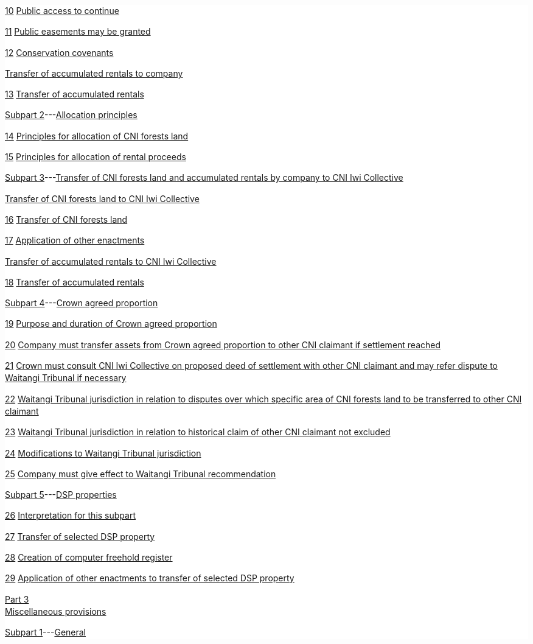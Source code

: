 [10][15] [Public access to continue][15]

[11][16] [Public easements may be granted][16]

[12][17] [Conservation covenants][17]

[Transfer of accumulated rentals to company][18]

[13][19] [Transfer of accumulated rentals][19]

[Subpart 2][20]---[Allocation principles][20]

[14][21] [Principles for allocation of CNI forests land][21]

[15][22] [Principles for allocation of rental proceeds][22]

[Subpart 3][23]---[Transfer of CNI forests land and accumulated rentals by company to CNI Iwi Collective][23]

[Transfer of CNI forests land to CNI Iwi Collective][24]

[16][25] [Transfer of CNI forests land][25]

[17][26] [Application of other enactments][26]

[Transfer of accumulated rentals to CNI Iwi Collective][27]

[18][28] [Transfer of accumulated rentals][28]

[Subpart 4][29]---[Crown agreed proportion][29]

[19][30] [Purpose and duration of Crown agreed proportion][30]

[20][31] [Company must transfer assets from Crown agreed proportion to other CNI claimant if settlement reached][31]

[21][32] [Crown must consult CNI Iwi Collective on proposed deed of settlement with other CNI claimant and may refer dispute to Waitangi Tribunal if necessary][32]

[22][33] [Waitangi Tribunal jurisdiction in relation to disputes over which specific area of CNI forests land to be transferred to other CNI claimant][33]

[23][34] [Waitangi Tribunal jurisdiction in relation to historical claim of other CNI claimant not excluded][34]

[24][35] [Modifications to Waitangi Tribunal jurisdiction][35]

[25][36] [Company must give effect to Waitangi Tribunal recommendation][36]

[Subpart 5][37]---[DSP properties][37]

[26][38] [Interpretation for this subpart][38]

[27][39] [Transfer of selected DSP property][39]

[28][40] [Creation of computer freehold register][40]

[29][41] [Application of other enactments to transfer of selected DSP property ][41]

[Part 3][42]  
[Miscellaneous provisions][42]

[Subpart 1][43]---[General][43]


[0]: http://www.legislation.govt.nz/act/public/2008/0099/latest/link.aspx?id=DLM195466
[1]: http://www.legislation.govt.nz/act/public/2008/0099/latest/whole.html#DLM1378407
[2]: http://www.legislation.govt.nz/act/public/2008/0099/latest/whole.html#DLM1378411
[3]: http://www.legislation.govt.nz/act/public/2008/0099/latest/whole.html#DLM1598400
[4]: http://www.legislation.govt.nz/act/public/2008/0099/latest/whole.html#DLM1378413
[5]: http://www.legislation.govt.nz/act/public/2008/0099/latest/whole.html#DLM1378414
[6]: http://www.legislation.govt.nz/act/public/2008/0099/latest/whole.html#DLM1378415
[7]: http://www.legislation.govt.nz/act/public/2008/0099/latest/whole.html#DLM1378477
[8]: http://www.legislation.govt.nz/act/public/2008/0099/latest/whole.html#DLM1378478
[9]: http://www.legislation.govt.nz/act/public/2008/0099/latest/whole.html#DLM1378479
[10]: http://www.legislation.govt.nz/act/public/2008/0099/latest/whole.html#DLM1378480
[11]: http://www.legislation.govt.nz/act/public/2008/0099/latest/whole.html#DLM1378481
[12]: http://www.legislation.govt.nz/act/public/2008/0099/latest/whole.html#DLM1378482
[13]: http://www.legislation.govt.nz/act/public/2008/0099/latest/whole.html#DLM1378483
[14]: http://www.legislation.govt.nz/act/public/2008/0099/latest/whole.html#DLM1378484
[15]: http://www.legislation.govt.nz/act/public/2008/0099/latest/whole.html#DLM1378485
[16]: http://www.legislation.govt.nz/act/public/2008/0099/latest/whole.html#DLM1378486
[17]: http://www.legislation.govt.nz/act/public/2008/0099/latest/whole.html#DLM1378499
[18]: http://www.legislation.govt.nz/act/public/2008/0099/latest/whole.html#DLM1378504
[19]: http://www.legislation.govt.nz/act/public/2008/0099/latest/whole.html#DLM1378505
[20]: http://www.legislation.govt.nz/act/public/2008/0099/latest/whole.html#DLM1378506
[21]: http://www.legislation.govt.nz/act/public/2008/0099/latest/whole.html#DLM1378507
[22]: http://www.legislation.govt.nz/act/public/2008/0099/latest/whole.html#DLM1378508
[23]: http://www.legislation.govt.nz/act/public/2008/0099/latest/whole.html#DLM1378509
[24]: http://www.legislation.govt.nz/act/public/2008/0099/latest/whole.html#DLM1378510
[25]: http://www.legislation.govt.nz/act/public/2008/0099/latest/whole.html#DLM1378511
[26]: http://www.legislation.govt.nz/act/public/2008/0099/latest/whole.html#DLM1378512
[27]: http://www.legislation.govt.nz/act/public/2008/0099/latest/whole.html#DLM1378513
[28]: http://www.legislation.govt.nz/act/public/2008/0099/latest/whole.html#DLM1378514
[29]: http://www.legislation.govt.nz/act/public/2008/0099/latest/whole.html#DLM1378515
[30]: http://www.legislation.govt.nz/act/public/2008/0099/latest/whole.html#DLM1378516
[31]: http://www.legislation.govt.nz/act/public/2008/0099/latest/whole.html#DLM1378517
[32]: http://www.legislation.govt.nz/act/public/2008/0099/latest/whole.html#DLM1378518
[33]: http://www.legislation.govt.nz/act/public/2008/0099/latest/whole.html#DLM1378519
[34]: http://www.legislation.govt.nz/act/public/2008/0099/latest/whole.html#DLM1378520
[35]: http://www.legislation.govt.nz/act/public/2008/0099/latest/whole.html#DLM1378521
[36]: http://www.legislation.govt.nz/act/public/2008/0099/latest/whole.html#DLM1378522
[37]: http://www.legislation.govt.nz/act/public/2008/0099/latest/whole.html#DLM1378523
[38]: http://www.legislation.govt.nz/act/public/2008/0099/latest/whole.html#DLM1378524
[39]: http://www.legislation.govt.nz/act/public/2008/0099/latest/whole.html#DLM1378531
[40]: http://www.legislation.govt.nz/act/public/2008/0099/latest/whole.html#DLM1378532
[41]: http://www.legislation.govt.nz/act/public/2008/0099/latest/whole.html#DLM1378533
[42]: http://www.legislation.govt.nz/act/public/2008/0099/latest/whole.html#DLM1378534
[43]: http://www.legislation.govt.nz/act/public/2008/0099/latest/whole.html#DLM1598600
[44]: http://www.legislation.govt.nz/act/public/2008/0099/latest/whole.html#DLM1378535
[45]: http://www.legislation.govt.nz/act/public/2008/0099/latest/whole.html#DLM1378536
[46]: http://www.legislation.govt.nz/act/public/2008/0099/latest/whole.html#DLM1378537
[47]: http://www.legislation.govt.nz/act/public/2008/0099/latest/whole.html#DLM1378538
[48]: http://www.legislation.govt.nz/act/public/2008/0099/latest/whole.html#DLM1378539
[49]: http://www.legislation.govt.nz/act/public/2008/0099/latest/whole.html#DLM1378540
[50]: http://www.legislation.govt.nz/act/public/2008/0099/latest/whole.html#DLM1378541
[51]: http://www.legislation.govt.nz/act/public/2008/0099/latest/whole.html#DLM1598405
[52]: http://www.legislation.govt.nz/act/public/2008/0099/latest/whole.html#DLM1598406
[53]: http://www.legislation.govt.nz/act/public/2008/0099/latest/whole.html#DLM1598407
[54]: http://www.legislation.govt.nz/act/public/2008/0099/latest/whole.html#DLM1598408
[55]: http://www.legislation.govt.nz/act/public/2008/0099/latest/whole.html#DLM1598409
[56]: http://www.legislation.govt.nz/act/public/2008/0099/latest/whole.html#DLM1598412
[57]: http://www.legislation.govt.nz/act/public/2008/0099/latest/whole.html#DLM1598413
[58]: http://www.legislation.govt.nz/act/public/2008/0099/latest/whole.html#DLM1378543
[59]: http://www.legislation.govt.nz/act/public/2008/0099/latest/whole.html#DLM1598414
[60]: http://www.legislation.govt.nz/act/public/2008/0099/latest/whole.html#DLM1378560
[61]: http://www.legislation.govt.nz/act/public/2008/0099/latest/whole.html#DLM1598441
[62]: http://www.legislation.govt.nz/act/public/2008/0099/latest/link.aspx?id=DLM1598408
[63]: http://www.legislation.govt.nz/act/public/2008/0099/latest/link.aspx?id=DLM1706200
[64]: http://www.legislation.govt.nz/act/public/2008/0099/latest/link.aspx?id=DLM160819
[65]: http://www.legislation.govt.nz/act/public/2008/0099/latest/link.aspx?id=DLM191774
[66]: http://www.legislation.govt.nz/act/public/2008/0099/latest/link.aspx?id=DLM192355
[67]: http://www.legislation.govt.nz/act/public/2008/0099/latest/link.aspx?id=DLM270019
[68]: http://www.legislation.govt.nz/act/public/2008/0099/latest/link.aspx?id=DLM1598409
[69]: http://www.legislation.govt.nz/act/public/2008/0099/latest/link.aspx?id=DLM231942
[70]: http://www.legislation.govt.nz/act/public/2008/0099/latest/link.aspx?id=DLM236786
[71]: http://www.legislation.govt.nz/act/public/2008/0099/latest/link.aspx?id=DLM246310
[72]: http://www.legislation.govt.nz/act/public/2008/0099/latest/link.aspx?id=DLM246311
[73]: http://www.legislation.govt.nz/act/public/2008/0099/latest/link.aspx?id=DLM230272
[74]: http://www.legislation.govt.nz/act/public/2008/0099/latest/link.aspx?id=DLM104697
[75]: http://www.legislation.govt.nz/act/public/2008/0099/latest/link.aspx?id=DLM104699
[76]: http://www.legislation.govt.nz/act/public/2008/0099/latest/link.aspx?id=DLM104910
[77]: http://www.legislation.govt.nz/act/public/2008/0099/latest/link.aspx?id=DLM104914
[78]: http://www.legislation.govt.nz/act/public/2008/0099/latest/link.aspx?id=DLM420676
[79]: http://www.legislation.govt.nz/act/public/2008/0099/latest/link.aspx?id=DLM104660
[80]: http://www.legislation.govt.nz/act/public/2008/0099/latest/link.aspx?id=DLM104633
[81]: http://www.legislation.govt.nz/act/public/2008/0099/latest/link.aspx?id=DLM192313
[82]: http://www.legislation.govt.nz/act/public/2008/0099/latest/link.aspx?id=DLM192341
[83]: http://www.legislation.govt.nz/act/public/2008/0099/latest/link.aspx?id=DLM192342
[84]: http://www.legislation.govt.nz/act/public/2008/0099/latest/link.aspx?id=DLM444912
[85]: http://www.legislation.govt.nz/act/public/2008/0099/latest/link.aspx?id=DLM192331
[86]: http://www.legislation.govt.nz/act/public/2008/0099/latest/link.aspx?id=DLM435597
[87]: http://www.legislation.govt.nz/act/public/2008/0099/latest/link.aspx?id=DLM192358
[88]: http://www.legislation.govt.nz/act/public/2008/0099/latest/link.aspx?id=DLM435590
[89]: http://www.legislation.govt.nz/act/public/2008/0099/latest/link.aspx?id=DLM435805
[90]: http://www.legislation.govt.nz/act/public/2008/0099/latest/link.aspx?id=DLM435802
[91]: http://www.legislation.govt.nz/act/public/2008/0099/latest/link.aspx?id=DLM435544
[92]: http://www.legislation.govt.nz/act/public/2008/0099/latest/link.aspx?id=DLM98097
[93]: http://www.legislation.govt.nz/act/public/2008/0099/latest/link.aspx?id=DLM184658
[94]: http://www.legislation.govt.nz/act/public/2008/0099/latest/link.aspx?id=DLM192356
[95]: http://www.legislation.govt.nz/act/public/2008/0099/latest/link.aspx?id=DLM223144
[96]: http://www.legislation.govt.nz/act/public/2008/0099/latest/link.aspx?id=DLM1517475
[97]: http://www.legislation.govt.nz/act/public/2008/0099/latest/link.aspx?id=DLM435367
[98]: http://www.legislation.govt.nz/act/public/2008/0099/latest/link.aspx?id=DLM1347539
[99]: http://www.legislation.govt.nz/act/public/2008/0099/latest/whole.html#DLM1598438
[100]: http://www.legislation.govt.nz/act/public/2008/0099/latest/link.aspx?id=DLM195439
[101]: http://www.legislation.govt.nz/act/public/2008/0099/latest/link.aspx?id=DLM195468
[102]: http://www.legislation.govt.nz/act/public/2008/0099/latest/link.aspx?id=DLM195470